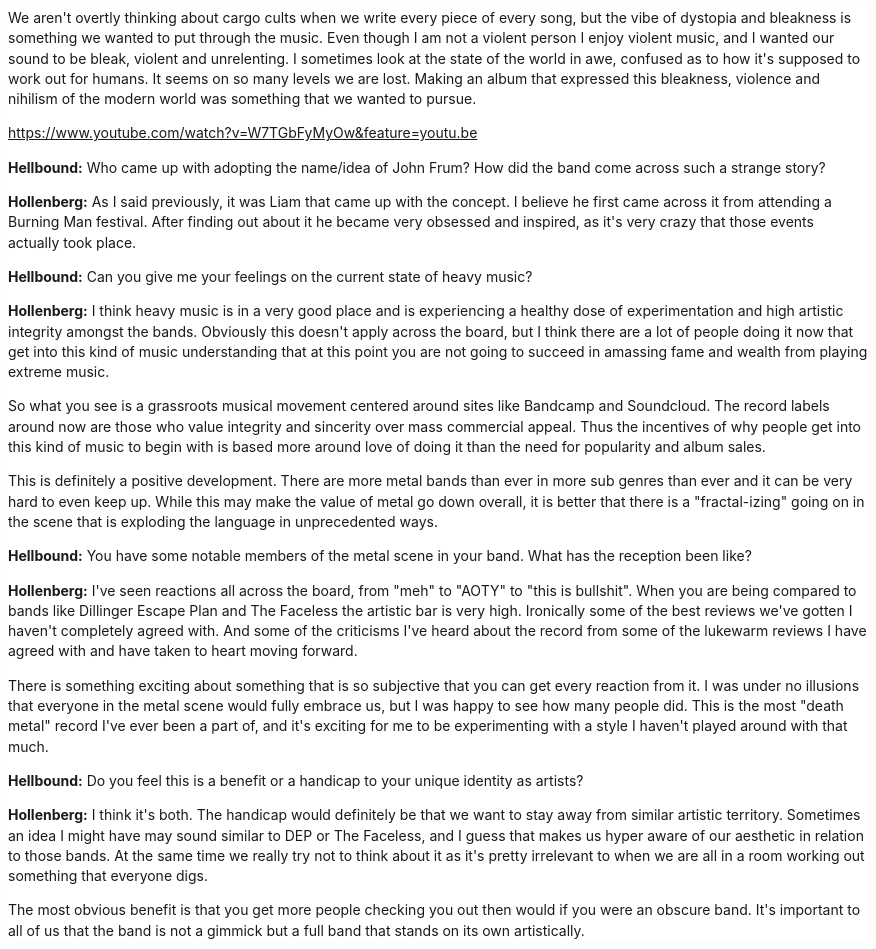 We aren't overtly thinking about cargo cults when we write every piece of every song, but the vibe of dystopia and bleakness is something we wanted to put through the music. Even though I am not a violent person I enjoy violent music, and I wanted our sound to be bleak, violent and unrelenting. I sometimes look at the state of the world in awe, confused as to how it's supposed to work out for humans. It seems on so many levels we are lost. Making an album that expressed this bleakness, violence and nihilism of the modern world was something that we wanted to pursue.

https://www.youtube.com/watch?v=W7TGbFyMyOw&feature=youtu.be

**Hellbound:** Who came up with adopting the name/idea of John Frum? How did the band come across such a strange story?

**Hollenberg:** As I said previously, it was Liam that came up with the concept. I believe he first came across it from attending a Burning Man festival. After finding out about it he became very obsessed and inspired, as it's very crazy that those events actually took place.

**Hellbound:** Can you give me your feelings on the current state of heavy music?

**Hollenberg:** I think heavy music is in a very good place and is experiencing a healthy dose of experimentation and high artistic integrity amongst the bands. Obviously this doesn't apply across the board, but I think there are a lot of people doing it now that get into this kind of music understanding that at this point you are not going to succeed in amassing fame and wealth from playing extreme music.

So what you see is a grassroots musical movement centered around sites like Bandcamp and Soundcloud. The record labels around now are those who value integrity and sincerity over mass commercial appeal. Thus the incentives of why people get into this kind of music to begin with is based more around love of doing it than the need for popularity and album sales.

This is definitely a positive development. There are more metal bands than ever in more sub genres than ever and it can be very hard to even keep up. While this may make the value of metal go down overall, it is better that there is a "fractal-izing" going on in the scene that is exploding the language in unprecedented ways.

**Hellbound:** You have some notable members of the metal scene in your band. What has the reception been like?

**Hollenberg:** I've seen reactions all across the board, from "meh" to "AOTY" to "this is bullshit". When you are being compared to bands like Dillinger Escape Plan and The Faceless the artistic bar is very high. Ironically some of the best reviews we've gotten I haven't completely agreed with. And some of the criticisms I've heard about the record from some of the lukewarm reviews I have agreed with and have taken to heart moving forward.

There is something exciting about something that is so subjective that you can get every reaction from it. I was under no illusions that everyone in the metal scene would fully embrace us, but I was happy to see how many people did. This is the most "death metal" record I've ever been a part of, and it's exciting for me to be experimenting with a style I haven't played around with that much.

**Hellbound:** Do you feel this is a benefit or a handicap to your unique identity as artists?

**Hollenberg:** I think it's both. The handicap would definitely be that we want to stay away from similar artistic territory. Sometimes an idea I might have may sound similar to DEP or The Faceless, and I guess that makes us hyper aware of our aesthetic in relation to those bands. At the same time we really try not to think about it as it's pretty irrelevant to when we are all in a room working out something that everyone digs.

The most obvious benefit is that you get more people checking you out then would if you were an obscure band. It's important to all of us that the band is not a gimmick but a full band that stands on its own artistically.
